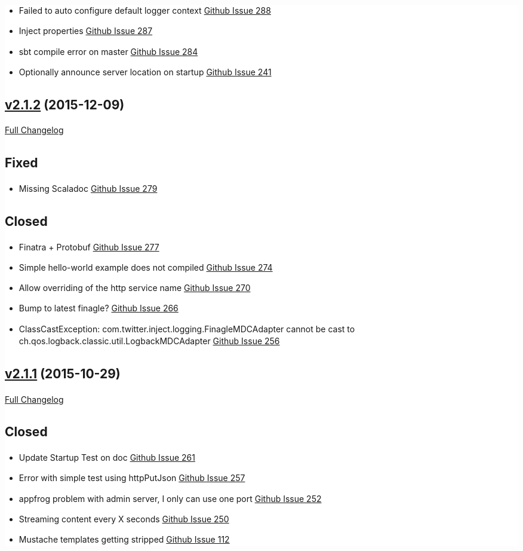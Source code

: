 - Failed to auto configure default logger context [Github Issue 288](https://github.com/twitter/finatra/issues/288)

- Inject properties [Github Issue 287](https://github.com/twitter/finatra/issues/287)

- sbt compile error on master [Github Issue 284](https://github.com/twitter/finatra/issues/284)

- Optionally announce server location on startup [Github Issue 241](https://github.com/twitter/finatra/issues/241)

## [v2.1.2](https://github.com/twitter/finatra/tree/v2.1.2) (2015-12-09)

[Full Changelog](https://github.com/twitter/finatra/compare/v2.1.1...v2.1.2)

## Fixed

- Missing Scaladoc [Github Issue 279](https://github.com/twitter/finatra/issues/279)

## Closed

- Finatra + Protobuf [Github Issue 277](https://github.com/twitter/finatra/issues/277)

- Simple hello-world example does not compiled [Github Issue 274](https://github.com/twitter/finatra/issues/274)

- Allow overriding of the http service name [Github Issue 270](https://github.com/twitter/finatra/issues/270)

- Bump to latest finagle? [Github Issue 266](https://github.com/twitter/finatra/issues/266)

- ClassCastException: com.twitter.inject.logging.FinagleMDCAdapter cannot be cast to ch.qos.logback.classic.util.LogbackMDCAdapter [Github Issue 256](https://github.com/twitter/finatra/issues/256)

## [v2.1.1](https://github.com/twitter/finatra/tree/v2.1.1) (2015-10-29)

[Full Changelog](https://github.com/twitter/finatra/compare/v2.1.0...v2.1.1)

## Closed

- Update Startup Test on doc [Github Issue 261](https://github.com/twitter/finatra/issues/261)

- Error with simple test using httpPutJson [Github Issue 257](https://github.com/twitter/finatra/issues/257)

- appfrog problem with admin server, I only can use one port [Github Issue 252](https://github.com/twitter/finatra/issues/252)

- Streaming content every X seconds [Github Issue 250](https://github.com/twitter/finatra/issues/250)

- Mustache templates getting stripped  [Github Issue 112](https://github.com/twitter/finatra/issues/112)
